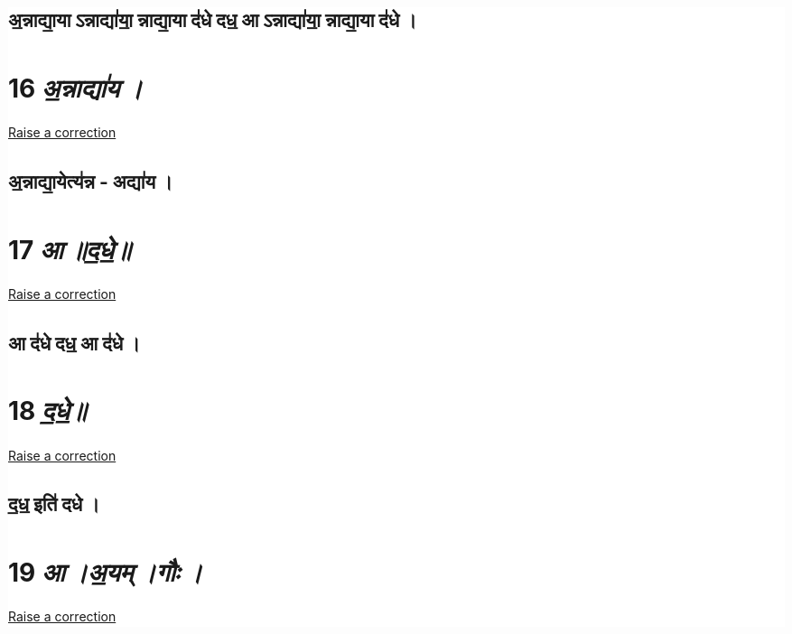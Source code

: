 ## अ॒न्नाद्या॒या ऽन्नाद्या॑या॒ न्नाद्या॒या द॑धे दध॒ आ ऽन्नाद्या॑या॒ न्नाद्या॒या द॑धे । ##


# 16  _अ॒न्नाद्या॑य ।_ #  



 [Raise a correction](https://github.com/hvram1/baraha2unicode/issues/new?title=TS+1.5.3.1-16&body=%E0%A4%85%E0%A5%92%E0%A4%A8%E0%A5%8D%E0%A4%A8%E0%A4%BE%E0%A4%A6%E0%A5%8D%E0%A4%AF%E0%A4%BE%E0%A5%91%E0%A4%AF+%E0%A5%A4%0A%0A%0A%E0%A4%85%E0%A5%92%E0%A4%A8%E0%A5%8D%E0%A4%A8%E0%A4%BE%E0%A4%A6%E0%A5%8D%E0%A4%AF%E0%A4%BE%E0%A5%92%E0%A4%AF%E0%A5%87%E0%A4%A4%E0%A5%8D%E0%A4%AF%E0%A5%91%E0%A4%A8%E0%A5%8D%E0%A4%A8+-+%E0%A4%85%E0%A4%A6%E0%A5%8D%E0%A4%AF%E0%A4%BE%E0%A5%91%E0%A4%AF+%E0%A5%A4&labels=%E0%A4%A4%E0%A5%88%E0%A4%A4%E0%A5%8D%E0%A4%B0%E0%A4%BF%E0%A4%AF+%E0%A4%B8%E0%A4%82%E0%A4%B8%E0%A4%BF%E0%A4%A4%E0%A4%BE+%E0%A4%98%E0%A4%A8+%E0%A4%AA%E0%A4%BE%E0%A4%A0)

## अ॒न्नाद्या॒येत्य॑न्न - अद्या॑य । ##


# 17  _आ ॥द॒धे॒॥_ #  



 [Raise a correction](https://github.com/hvram1/baraha2unicode/issues/new?title=TS+1.5.3.1-17&body=%E0%A4%86+%E0%A5%A5%E0%A4%A6%E0%A5%92%E0%A4%A7%E0%A5%87%E0%A5%92%E0%A5%A5%0A%0A%0A%E0%A4%86+%E0%A4%A6%E0%A5%91%E0%A4%A7%E0%A5%87+%E0%A4%A6%E0%A4%A7%E0%A5%92+%E0%A4%86+%E0%A4%A6%E0%A5%91%E0%A4%A7%E0%A5%87+%E0%A5%A4&labels=%E0%A4%A4%E0%A5%88%E0%A4%A4%E0%A5%8D%E0%A4%B0%E0%A4%BF%E0%A4%AF+%E0%A4%B8%E0%A4%82%E0%A4%B8%E0%A4%BF%E0%A4%A4%E0%A4%BE+%E0%A4%98%E0%A4%A8+%E0%A4%AA%E0%A4%BE%E0%A4%A0)

## आ द॑धे दध॒ आ द॑धे । ##


# 18  _द॒धे॒॥_ #  



 [Raise a correction](https://github.com/hvram1/baraha2unicode/issues/new?title=TS+1.5.3.1-18&body=%E0%A4%A6%E0%A5%92%E0%A4%A7%E0%A5%87%E0%A5%92%E0%A5%A5%0A%0A%0A%E0%A4%A6%E0%A5%92%E0%A4%A7%E0%A5%92+%E0%A4%87%E0%A4%A4%E0%A4%BF%E0%A5%91+%E0%A4%A6%E0%A4%A7%E0%A5%87+%E0%A5%A4&labels=%E0%A4%A4%E0%A5%88%E0%A4%A4%E0%A5%8D%E0%A4%B0%E0%A4%BF%E0%A4%AF+%E0%A4%B8%E0%A4%82%E0%A4%B8%E0%A4%BF%E0%A4%A4%E0%A4%BE+%E0%A4%98%E0%A4%A8+%E0%A4%AA%E0%A4%BE%E0%A4%A0)

## द॒ध॒ इति॑ दधे । ##


# 19  _आ ।अ॒यम् ।गौः ।_ #  



 [Raise a correction](https://github.com/hvram1/baraha2unicode/issues/new?title=TS+1.5.3.1-19&body=%E0%A4%86+%E0%A5%A4%E0%A4%85%E0%A5%92%E0%A4%AF%E0%A4%AE%E0%A5%8D+%E0%A5%A4%E0%A4%97%E0%A5%8C%E0%A4%83+%E0%A5%A4%0A%0A%0A%E0%A4%86+%E0%A4%BD%E0%A4%AF+%E0%A4%AE%E0%A5%92%E0%A4%AF+%E0%A4%AE%E0%A4%BE+%E0%A4%BD%E0%A4%AF%E0%A4%AE%E0%A5%8D+%E0%A4%97%E0%A5%8C%E0%A4%B0%E0%A5%8D+%E0%A4%97%E0%A5%8C%E0%A4%B0%E0%A5%92%E0%A4%AF+%E0%A4%AE%E0%A4%BE+%E0%A4%BD%E0%A4%AF%E0%A4%AE%E0%A5%8D+%E0%A4%97%E0%A5%8C%E0%A4%83+%E0%A5%A4&labels=%E0%A4%A4%E0%A5%88%E0%A4%A4%E0%A5%8D%E0%A4%B0%E0%A4%BF%E0%A4%AF+%E0%A4%B8%E0%A4%82%E0%A4%B8%E0%A4%BF%E0%A4%A4%E0%A4%BE+%E0%A4%98%E0%A4%A8+%E0%A4%AA%E0%A4%BE%E0%A4%A0)
